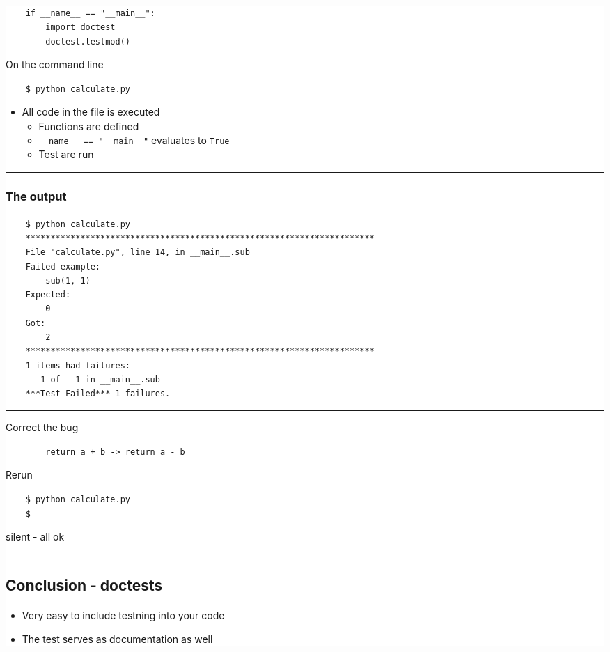 ```    
    if __name__ == "__main__":
        import doctest
        doctest.testmod()
```

On the command line

```
    $ python calculate.py
```
* All code in the file is executed
    * Functions are defined
    * `__name__ == "__main__"` evaluates to `True`
    * Test are run

---
### The output
``` 
    $ python calculate.py
    **********************************************************************
    File "calculate.py", line 14, in __main__.sub
    Failed example:
        sub(1, 1)
    Expected:
        0
    Got:
        2
    **********************************************************************
    1 items had failures:
       1 of   1 in __main__.sub
    ***Test Failed*** 1 failures.
```
---

Correct the bug
```
        return a + b -> return a - b
```
Rerun

```
    $ python calculate.py
    $
```
silent - all ok

---

## Conclusion - doctests

* Very easy to include testning into your code

* The test serves as documentation as well 
